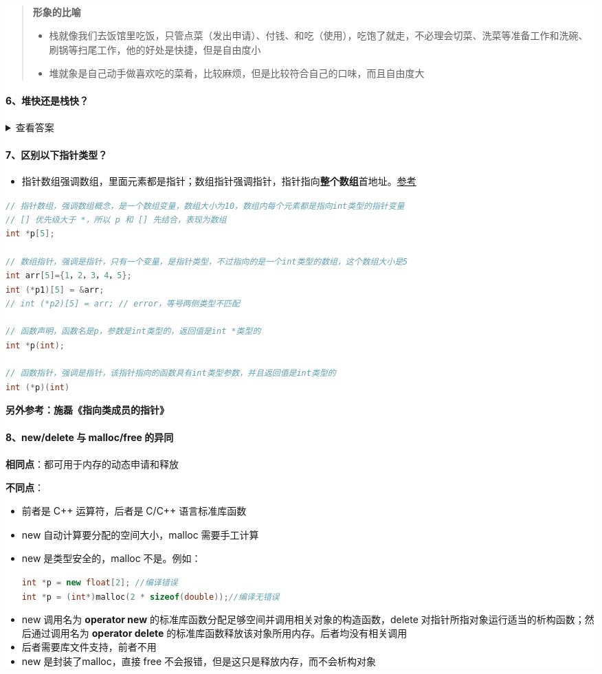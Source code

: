 > **形象的比喻**
>
> - 栈就像我们去饭馆里吃饭，只管点菜（发出申请）、付钱、和吃（使用），吃饱了就走，不必理会切菜、洗菜等准备工作和洗碗、刷锅等扫尾工作，他的好处是快捷，但是自由度小
>
> - 堆就象是自己动手做喜欢吃的菜肴，比较麻烦，但是比较符合自己的口味，而且自由度大



#### 6、堆快还是栈快？

<details><summary>查看答案</summary></details>


#### 7、区别以下指针类型？

- 指针数组强调数组，里面元素都是指针；数组指针强调指针，指针指向**整个数组**首地址。[参考](http://c.biancheng.net/view/335.html)

```cpp
// 指针数组，强调数组概念，是一个数组变量，数组大小为10，数组内每个元素都是指向int类型的指针变量
// [] 优先级大于 *，所以 p 和 [] 先结合，表现为数组
int *p[5];	

// 数组指针，强调是指针，只有一个变量，是指针类型，不过指向的是一个int类型的数组，这个数组大小是5
int arr[5]={1，2，3，4，5};
int (*p1)[5] = &arr;
// int (*p2)[5] = arr; // error，等号两侧类型不匹配

// 函数声明，函数名是p，参数是int类型的，返回值是int *类型的
int *p(int);

// 函数指针，强调是指针，该指针指向的函数具有int类型参数，并且返回值是int类型的
int (*p)(int)
```

**另外参考：施磊《指向类成员的指针》**



#### 8、new/delete 与 malloc/free 的异同

**相同点**：都可用于内存的动态申请和释放

**不同点**：

- 前者是 C++ 运算符，后者是 C/C++ 语言标准库函数

- new 自动计算要分配的空间大小，malloc 需要手工计算

- new 是类型安全的，malloc 不是。例如：

  ```cpp
  int *p = new float[2]; //编译错误
  int *p = (int*)malloc(2 * sizeof(double));//编译无错误
  ```

*  new 调用名为 **operator new** 的标准库函数分配足够空间并调用相关对象的构造函数，delete 对指针所指对象运行适当的析构函数；然后通过调用名为 **operator delete** 的标准库函数释放该对象所用内存。后者均没有相关调用
*  后者需要库文件支持，前者不用
*  new 是封装了malloc，直接 free 不会报错，但是这只是释放内存，而不会析构对象 
